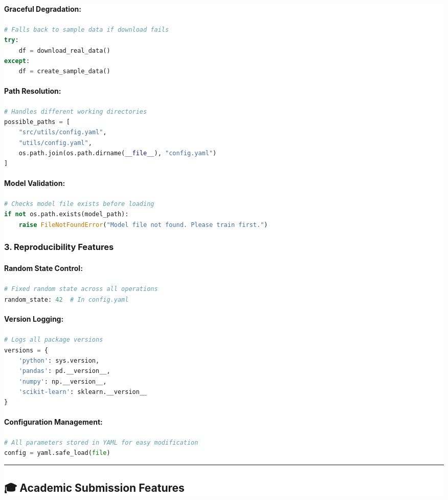 #### **Graceful Degradation**:
```python
# Falls back to sample data if download fails
try:
    df = download_real_data()
except:
    df = create_sample_data()
```

#### **Path Resolution**:
```python
# Handles different working directories
possible_paths = [
    "src/utils/config.yaml",
    "utils/config.yaml", 
    os.path.join(os.path.dirname(__file__), "config.yaml")
]
```

#### **Model Validation**:
```python
# Checks model file exists before loading
if not os.path.exists(model_path):
    raise FileNotFoundError("Model file not found. Please train first.")
```

### **3. Reproducibility Features**

#### **Random State Control**:
```python
# Fixed random state across all operations
random_state: 42  # In config.yaml
```

#### **Version Logging**:
```python
# Logs all package versions
versions = {
    'python': sys.version,
    'pandas': pd.__version__,
    'numpy': np.__version__,
    'scikit-learn': sklearn.__version__
}
```

#### **Configuration Management**:
```python
# All parameters stored in YAML for easy modification
config = yaml.safe_load(file)
```

---

## 🎓 Academic Submission Features
